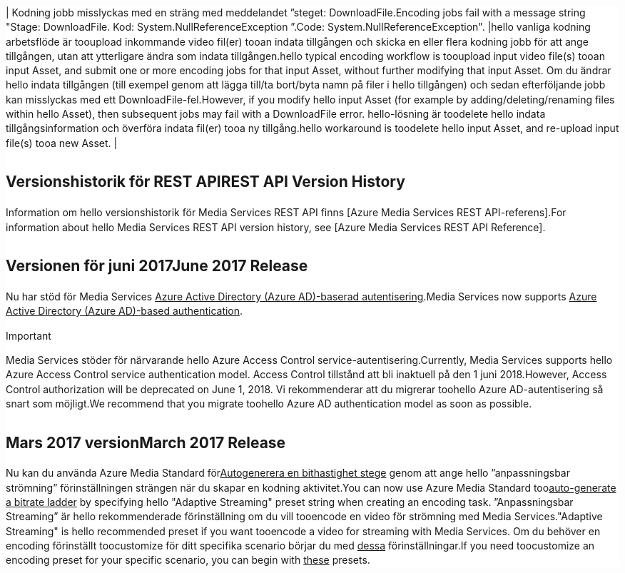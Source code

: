 | <span data-ttu-id="34d78-132">Kodning jobb misslyckas med en sträng med meddelandet ”steget: DownloadFile.</span><span class="sxs-lookup"><span data-stu-id="34d78-132">Encoding jobs fail with a message string "Stage: DownloadFile.</span></span> <span data-ttu-id="34d78-133">Kod: System.NullReferenceException ”.</span><span class="sxs-lookup"><span data-stu-id="34d78-133">Code: System.NullReferenceException".</span></span> |<span data-ttu-id="34d78-134">hello vanliga kodning arbetsflöde är tooupload inkommande video fil(er) tooan indata tillgången och skicka en eller flera kodning jobb för att ange tillgången, utan att ytterligare ändra som indata tillgången.</span><span class="sxs-lookup"><span data-stu-id="34d78-134">hello typical encoding workflow is tooupload input video file(s) tooan input Asset, and submit one or more encoding jobs for that input Asset, without further modifying that input Asset.</span></span> <span data-ttu-id="34d78-135">Om du ändrar hello indata tillgången (till exempel genom att lägga till/ta bort/byta namn på filer i hello tillgången) och sedan efterföljande jobb kan misslyckas med ett DownloadFile-fel.</span><span class="sxs-lookup"><span data-stu-id="34d78-135">However, if you modify hello input Asset (for example by adding/deleting/renaming files within hello Asset), then subsequent jobs may fail with a DownloadFile error.</span></span> <span data-ttu-id="34d78-136">hello-lösning är toodelete hello indata tillgångsinformation och överföra indata fil(er) tooa ny tillgång.</span><span class="sxs-lookup"><span data-stu-id="34d78-136">hello workaround is toodelete hello input Asset, and re-upload input file(s) tooa new Asset.</span></span> |

## <span data-ttu-id="34d78-137"><a id="rest_version_history"></a>Versionshistorik för REST API</span><span class="sxs-lookup"><span data-stu-id="34d78-137"><a id="rest_version_history"></a>REST API Version History</span></span>
<span data-ttu-id="34d78-138">Information om hello versionshistorik för Media Services REST API finns [Azure Media Services REST API-referens].</span><span class="sxs-lookup"><span data-stu-id="34d78-138">For information about hello Media Services REST API version history, see [Azure Media Services REST API Reference].</span></span>

## <a name="june-2017-release"></a><span data-ttu-id="34d78-139">Versionen för juni 2017</span><span class="sxs-lookup"><span data-stu-id="34d78-139">June 2017 Release</span></span>

<span data-ttu-id="34d78-140">Nu har stöd för Media Services [Azure Active Directory (Azure AD)-baserad autentisering](media-services-use-aad-auth-to-access-ams-api.md).</span><span class="sxs-lookup"><span data-stu-id="34d78-140">Media Services now supports [Azure Active Directory (Azure AD)-based authentication](media-services-use-aad-auth-to-access-ams-api.md).</span></span>

> [!IMPORTANT]
> <span data-ttu-id="34d78-141">Media Services stöder för närvarande hello Azure Access Control service-autentisering.</span><span class="sxs-lookup"><span data-stu-id="34d78-141">Currently, Media Services supports hello Azure Access Control service authentication model.</span></span> <span data-ttu-id="34d78-142">Access Control tillstånd att bli inaktuell på den 1 juni 2018.</span><span class="sxs-lookup"><span data-stu-id="34d78-142">However, Access Control authorization will be deprecated on June 1, 2018.</span></span> <span data-ttu-id="34d78-143">Vi rekommenderar att du migrerar toohello Azure AD-autentisering så snart som möjligt.</span><span class="sxs-lookup"><span data-stu-id="34d78-143">We recommend that you migrate toohello Azure AD authentication model as soon as possible.</span></span>

## <a name="march-2017-release"></a><span data-ttu-id="34d78-144">Mars 2017 version</span><span class="sxs-lookup"><span data-stu-id="34d78-144">March 2017 Release</span></span>

<span data-ttu-id="34d78-145">Nu kan du använda Azure Media Standard för[Autogenerera en bithastighet stege](media-services-autogen-bitrate-ladder-with-mes.md) genom att ange hello ”anpassningsbar strömning” förinställningen strängen när du skapar en kodning aktivitet.</span><span class="sxs-lookup"><span data-stu-id="34d78-145">You can now use Azure Media Standard too[auto-generate a bitrate ladder](media-services-autogen-bitrate-ladder-with-mes.md) by specifying hello "Adaptive Streaming" preset string when creating an encoding task.</span></span> <span data-ttu-id="34d78-146">”Anpassningsbar Streaming” är hello rekommenderade förinställning om du vill tooencode en video för strömning med Media Services.</span><span class="sxs-lookup"><span data-stu-id="34d78-146">"Adaptive Streaming" is hello recommended preset if you want tooencode a video for streaming with Media Services.</span></span> <span data-ttu-id="34d78-147">Om du behöver en encoding förinställt toocustomize för ditt specifika scenario börjar du med [dessa](media-services-mes-presets-overview.md) förinställningar.</span><span class="sxs-lookup"><span data-stu-id="34d78-147">If you need toocustomize an encoding preset for your specific scenario, you can begin with [these](media-services-mes-presets-overview.md) presets.</span></span>
